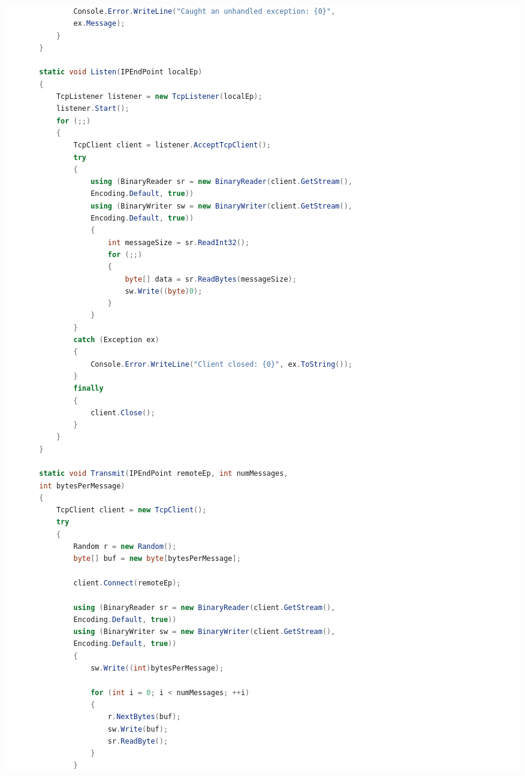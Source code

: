 ``` C#
                Console.Error.WriteLine("Caught an unhandled exception: {0}",
                ex.Message);
            }
        }

        static void Listen(IPEndPoint localEp)
        {
            TcpListener listener = new TcpListener(localEp);
            listener.Start();
            for (;;)
            {
                TcpClient client = listener.AcceptTcpClient();
                try
                {
                    using (BinaryReader sr = new BinaryReader(client.GetStream(),
                    Encoding.Default, true))
                    using (BinaryWriter sw = new BinaryWriter(client.GetStream(),
                    Encoding.Default, true))
                    {
                        int messageSize = sr.ReadInt32();
                        for (;;)
                        {
                            byte[] data = sr.ReadBytes(messageSize);
                            sw.Write((byte)0);
                        }
                    }
                }
                catch (Exception ex)
                {
                    Console.Error.WriteLine("Client closed: {0}", ex.ToString());
                }
                finally
                {
                    client.Close();
                }
            }
        }

        static void Transmit(IPEndPoint remoteEp, int numMessages,
        int bytesPerMessage)
        {
            TcpClient client = new TcpClient();
            try
            {
                Random r = new Random();
                byte[] buf = new byte[bytesPerMessage];

                client.Connect(remoteEp);

                using (BinaryReader sr = new BinaryReader(client.GetStream(),
                Encoding.Default, true))
                using (BinaryWriter sw = new BinaryWriter(client.GetStream(),
                Encoding.Default, true))
                {
                    sw.Write((int)bytesPerMessage);

                    for (int i = 0; i < numMessages; ++i)
                    {
                        r.NextBytes(buf);
                        sw.Write(buf);
                        sr.ReadByte();
                    }
                }
```